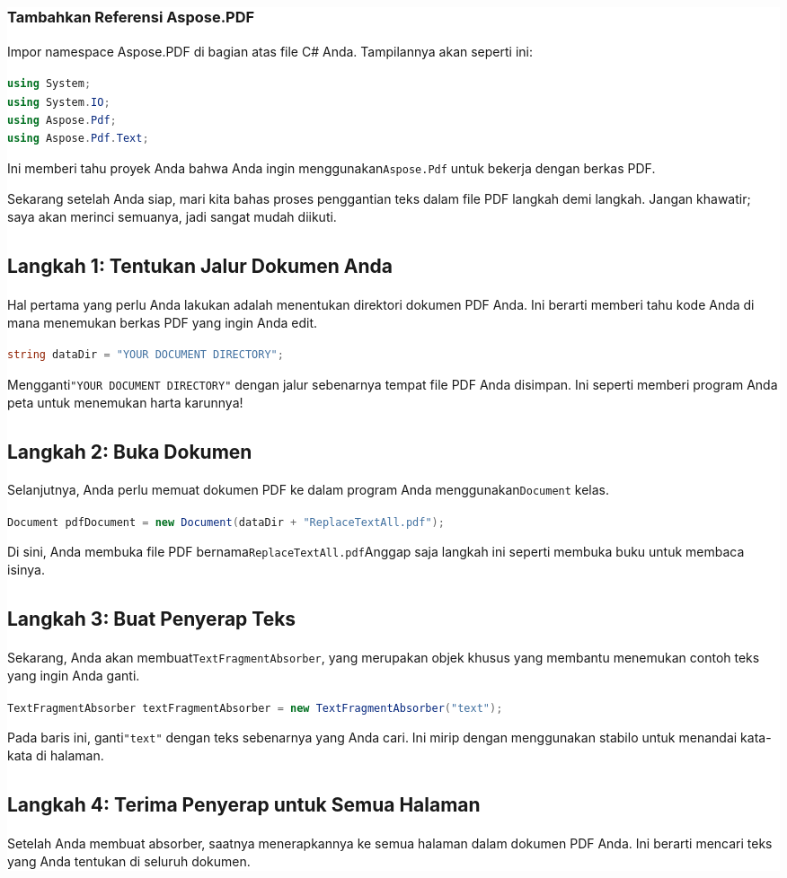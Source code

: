 ### Tambahkan Referensi Aspose.PDF

Impor namespace Aspose.PDF di bagian atas file C# Anda. Tampilannya akan seperti ini:

```csharp
using System;
using System.IO;
using Aspose.Pdf;
using Aspose.Pdf.Text;
```

 Ini memberi tahu proyek Anda bahwa Anda ingin menggunakan`Aspose.Pdf` untuk bekerja dengan berkas PDF.

Sekarang setelah Anda siap, mari kita bahas proses penggantian teks dalam file PDF langkah demi langkah. Jangan khawatir; saya akan merinci semuanya, jadi sangat mudah diikuti.

## Langkah 1: Tentukan Jalur Dokumen Anda

Hal pertama yang perlu Anda lakukan adalah menentukan direktori dokumen PDF Anda. Ini berarti memberi tahu kode Anda di mana menemukan berkas PDF yang ingin Anda edit. 

```csharp
string dataDir = "YOUR DOCUMENT DIRECTORY";
```

 Mengganti`"YOUR DOCUMENT DIRECTORY"` dengan jalur sebenarnya tempat file PDF Anda disimpan. Ini seperti memberi program Anda peta untuk menemukan harta karunnya!

## Langkah 2: Buka Dokumen

 Selanjutnya, Anda perlu memuat dokumen PDF ke dalam program Anda menggunakan`Document` kelas.

```csharp
Document pdfDocument = new Document(dataDir + "ReplaceTextAll.pdf");
```

 Di sini, Anda membuka file PDF bernama`ReplaceTextAll.pdf`Anggap saja langkah ini seperti membuka buku untuk membaca isinya.

## Langkah 3: Buat Penyerap Teks

 Sekarang, Anda akan membuat`TextFragmentAbsorber`, yang merupakan objek khusus yang membantu menemukan contoh teks yang ingin Anda ganti. 

```csharp
TextFragmentAbsorber textFragmentAbsorber = new TextFragmentAbsorber("text");
```

 Pada baris ini, ganti`"text"` dengan teks sebenarnya yang Anda cari. Ini mirip dengan menggunakan stabilo untuk menandai kata-kata di halaman.

## Langkah 4: Terima Penyerap untuk Semua Halaman

Setelah Anda membuat absorber, saatnya menerapkannya ke semua halaman dalam dokumen PDF Anda. Ini berarti mencari teks yang Anda tentukan di seluruh dokumen.
